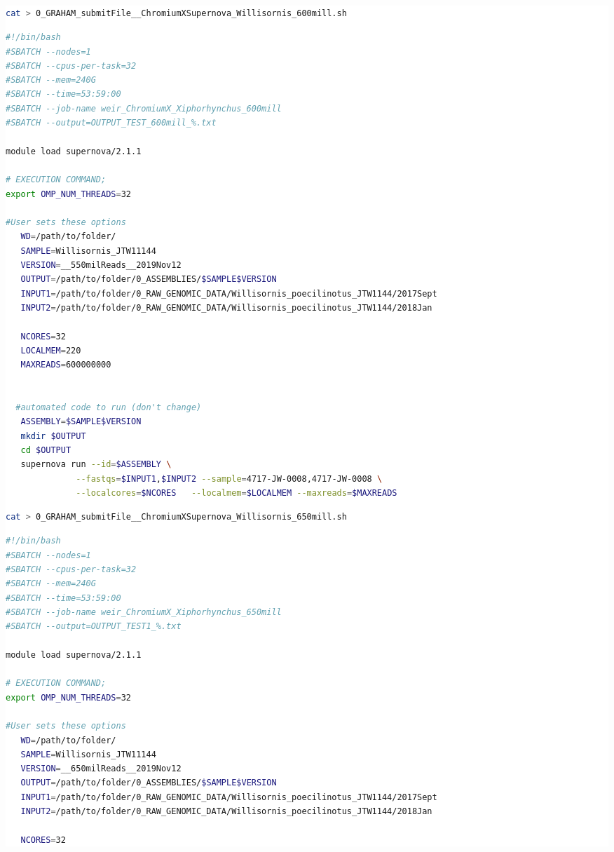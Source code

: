 ```bash
cat > 0_GRAHAM_submitFile__ChromiumXSupernova_Willisornis_600mill.sh
```
```bash
#!/bin/bash
#SBATCH --nodes=1
#SBATCH --cpus-per-task=32
#SBATCH --mem=240G
#SBATCH --time=53:59:00
#SBATCH --job-name weir_ChromiumX_Xiphorhynchus_600mill
#SBATCH --output=OUTPUT_TEST_600mill_%.txt

module load supernova/2.1.1

# EXECUTION COMMAND; 
export OMP_NUM_THREADS=32

#User sets these options
   WD=/path/to/folder/
   SAMPLE=Willisornis_JTW11144
   VERSION=__550milReads__2019Nov12
   OUTPUT=/path/to/folder/0_ASSEMBLIES/$SAMPLE$VERSION
   INPUT1=/path/to/folder/0_RAW_GENOMIC_DATA/Willisornis_poecilinotus_JTW1144/2017Sept
   INPUT2=/path/to/folder/0_RAW_GENOMIC_DATA/Willisornis_poecilinotus_JTW1144/2018Jan

   NCORES=32
   LOCALMEM=220
   MAXREADS=600000000


  #automated code to run (don't change)
   ASSEMBLY=$SAMPLE$VERSION
   mkdir $OUTPUT
   cd $OUTPUT
   supernova run --id=$ASSEMBLY \
              --fastqs=$INPUT1,$INPUT2 --sample=4717-JW-0008,4717-JW-0008 \
              --localcores=$NCORES   --localmem=$LOCALMEM --maxreads=$MAXREADS
```

```bash
cat > 0_GRAHAM_submitFile__ChromiumXSupernova_Willisornis_650mill.sh
```
```bash
#!/bin/bash
#SBATCH --nodes=1
#SBATCH --cpus-per-task=32
#SBATCH --mem=240G
#SBATCH --time=53:59:00
#SBATCH --job-name weir_ChromiumX_Xiphorhynchus_650mill
#SBATCH --output=OUTPUT_TEST1_%.txt

module load supernova/2.1.1

# EXECUTION COMMAND; 
export OMP_NUM_THREADS=32

#User sets these options
   WD=/path/to/folder/
   SAMPLE=Willisornis_JTW11144
   VERSION=__650milReads__2019Nov12
   OUTPUT=/path/to/folder/0_ASSEMBLIES/$SAMPLE$VERSION
   INPUT1=/path/to/folder/0_RAW_GENOMIC_DATA/Willisornis_poecilinotus_JTW1144/2017Sept
   INPUT2=/path/to/folder/0_RAW_GENOMIC_DATA/Willisornis_poecilinotus_JTW1144/2018Jan

   NCORES=32
```